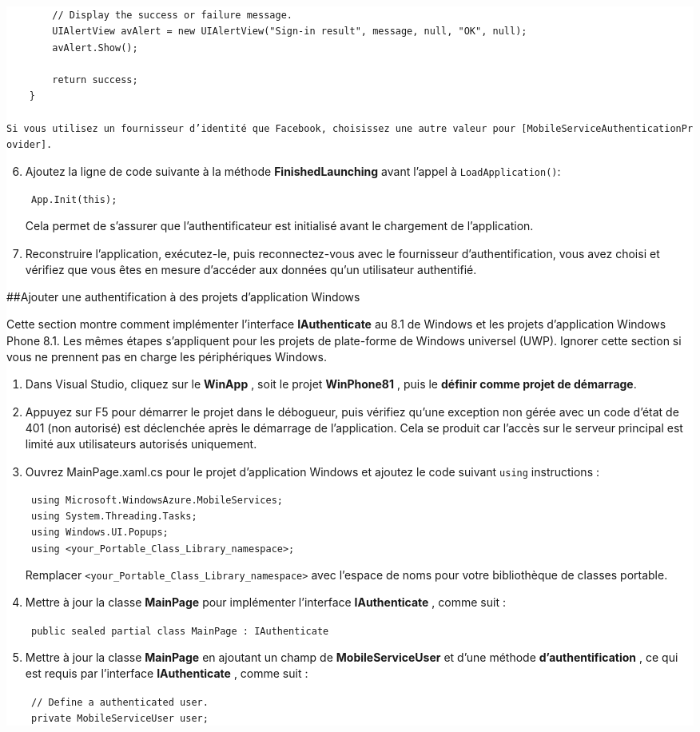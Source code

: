             // Display the success or failure message.
            UIAlertView avAlert = new UIAlertView("Sign-in result", message, null, "OK", null);
            avAlert.Show();         

            return success;
        }

    Si vous utilisez un fournisseur d’identité que Facebook, choisissez une autre valeur pour [MobileServiceAuthenticationProvider].

6. Ajoutez la ligne de code suivante à la méthode **FinishedLaunching** avant l’appel à `LoadApplication()`: 

        App.Init(this);

    Cela permet de s’assurer que l’authentificateur est initialisé avant le chargement de l’application.

7. Reconstruire l’application, exécutez-le, puis reconnectez-vous avec le fournisseur d’authentification, vous avez choisi et vérifiez que vous êtes en mesure d’accéder aux données qu’un utilisateur authentifié.


##<a name="add-authentication-to-windows-app-projects"></a>Ajouter une authentification à des projets d’application Windows

Cette section montre comment implémenter l’interface **IAuthenticate** au 8.1 de Windows et les projets d’application Windows Phone 8.1. Les mêmes étapes s’appliquent pour les projets de plate-forme de Windows universel (UWP). Ignorer cette section si vous ne prennent pas en charge les périphériques Windows.

1. Dans Visual Studio, cliquez sur le **WinApp** , soit le projet **WinPhone81** , puis le **définir comme projet de démarrage**.

2. Appuyez sur F5 pour démarrer le projet dans le débogueur, puis vérifiez qu’une exception non gérée avec un code d’état de 401 (non autorisé) est déclenchée après le démarrage de l’application. Cela se produit car l’accès sur le serveur principal est limité aux utilisateurs autorisés uniquement.

3. Ouvrez MainPage.xaml.cs pour le projet d’application Windows et ajoutez le code suivant `using` instructions :

        using Microsoft.WindowsAzure.MobileServices;
        using System.Threading.Tasks;
        using Windows.UI.Popups;
        using <your_Portable_Class_Library_namespace>;

    Remplacer `<your_Portable_Class_Library_namespace>` avec l’espace de noms pour votre bibliothèque de classes portable.

4. Mettre à jour la classe **MainPage** pour implémenter l’interface **IAuthenticate** , comme suit :

        public sealed partial class MainPage : IAuthenticate


5. Mettre à jour la classe **MainPage** en ajoutant un champ de **MobileServiceUser** et d’une méthode **d’authentification** , ce qui est requis par l’interface **IAuthenticate** , comme suit :

        // Define a authenticated user.
        private MobileServiceUser user;


[apns object]: http://go.microsoft.com/fwlink/p/?LinkId=272333
[LoginAsync]: https://msdn.microsoft.com/library/azure/dn268341(v=azure.10).aspx
[MobileServiceClient]: https://msdn.microsoft.com/library/azure/JJ553674(v=azure.10).aspx
[MobileServiceAuthenticationProvider]: https://msdn.microsoft.com/library/azure/jj730936(v=azure.10).aspx
